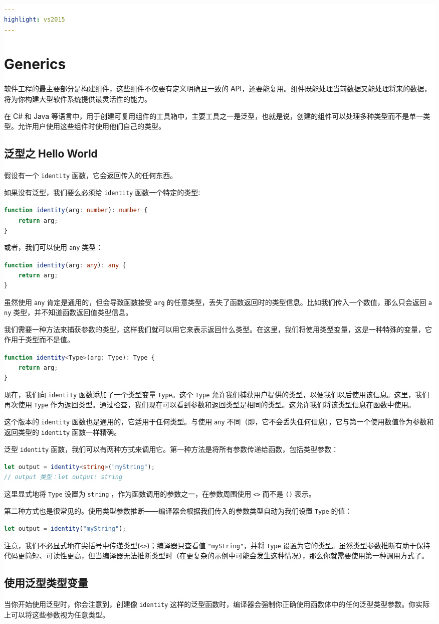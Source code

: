 ```yaml
---
highlight: vs2015
---
```

# Generics
软件工程的最主要部分是构建组件，这些组件不仅要有定义明确且一致的 API，还要能复用。组件既能处理当前数据又能处理将来的数据，将为你构建大型软件系统提供最灵活性的能力。

在 C# 和 Java 等语言中，用于创建可复用组件的工具箱中，主要工具之一是泛型，也就是说，创建的组件可以处理多种类型而不是单一类型。允许用户使用这些组件时使用他们自己的类型。
## 泛型之 Hello World
假设有一个 `identity` 函数，它会返回传入的任何东西。

如果没有泛型，我们要么必须给 `identity` 函数一个特定的类型:
```ts
function identity(arg: number): number {
    return arg;
}
```
或者，我们可以使用 `any` 类型：
```ts
function identity(arg: any): any {
    return arg;
}
```
虽然使用 `any` 肯定是通用的，但会导致函数接受 `arg` 的任意类型，丢失了函数返回时的类型信息。比如我们传入一个数值，那么只会返回 `any` 类型，并不知道函数返回值类型信息。

我们需要一种方法来捕获参数的类型，这样我们就可以用它来表示返回什么类型。在这里，我们将使用类型变量，这是一种特殊的变量，它作用于类型而不是值。
```ts
function identity<Type>(arg: Type): Type {
    return arg;
}
```
现在，我们向 `identity` 函数添加了一个类型变量 `Type`。这个 `Type` 允许我们捕获用户提供的类型，以便我们以后使用该信息。这里，我们再次使用 `Type` 作为返回类型。通过检查，我们现在可以看到参数和返回类型是相同的类型。这允许我们将该类型信息在函数中使用。

这个版本的 `identity` 函数也是通用的，它适用于任何类型。与使用 `any` 不同（即，它不会丢失任何信息），它与第一个使用数值作为参数和返回类型的 `identity` 函数一样精确。

泛型 `identity` 函数，我们可以有两种方式来调用它。第一种方法是将所有参数传递给函数，包括类型参数：
```ts
let output = identity<string>("myString");
// output 类型：let output: string
```
这里显式地将 `Type` 设置为 `string` ，作为函数调用的参数之一，在参数周围使用 `<>` 而不是 `()` 表示。

第二种方式也是很常见的。使用类型参数推断——编译器会根据我们传入的参数类型自动为我们设置 `Type` 的值：
```ts
let output = identity("myString");
```
注意，我们不必显式地在尖括号中传递类型(`<>`)；编译器只查看值 `"myString"`，并将 `Type` 设置为它的类型。虽然类型参数推断有助于保持代码更简短、可读性更高，但当编译器无法推断类型时（在更复杂的示例中可能会发生这种情况），那么你就需要使用第一种调用方式了。
## 使用泛型类型变量
当你开始使用泛型时，你会注意到，创建像 `identity` 这样的泛型函数时，编译器会强制你正确使用函数体中的任何泛型类型参数。你实际上可以将这些参数视为任意类型。
